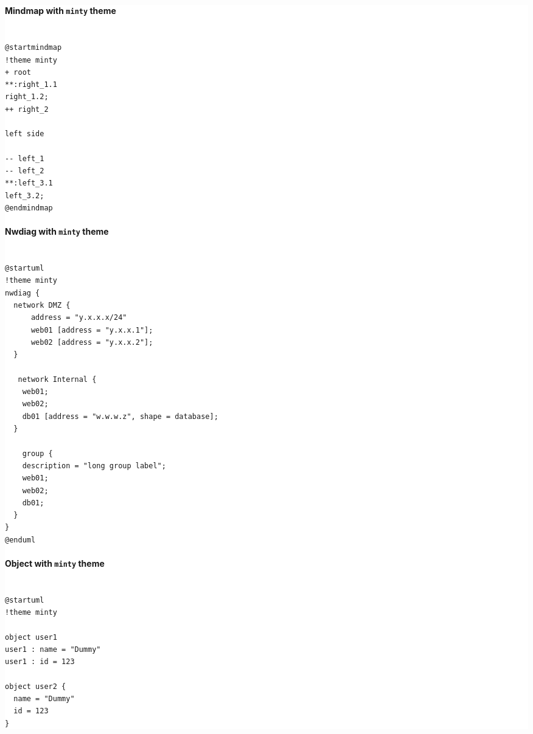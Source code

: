#### Mindmap with `minty` theme
```plantuml

@startmindmap
!theme minty
+ root
**:right_1.1
right_1.2;
++ right_2

left side

-- left_1
-- left_2
**:left_3.1
left_3.2;
@endmindmap

```

#### Nwdiag  with `minty` theme
```plantuml

@startuml
!theme minty
nwdiag {
  network DMZ {
      address = "y.x.x.x/24"
      web01 [address = "y.x.x.1"];
      web02 [address = "y.x.x.2"];
  }

   network Internal {
    web01;
    web02;
    db01 [address = "w.w.w.z", shape = database];
  } 

    group {
    description = "long group label";
    web01;
    web02;
    db01;
  }
}
@enduml

```

#### Object with `minty` theme
```plantuml

@startuml
!theme minty

object user1
user1 : name = "Dummy"
user1 : id = 123

object user2 {
  name = "Dummy"
  id = 123
}

```